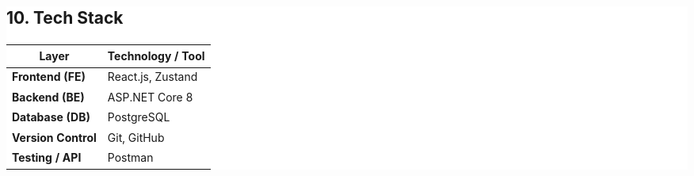 
## **10. Tech Stack**

| Layer               | Technology / Tool |
| ------------------- | ----------------- |
| **Frontend (FE)**   | React.js, Zustand |
| **Backend (BE)**    | ASP.NET Core 8    |
| **Database (DB)**   | PostgreSQL        |
| **Version Control** | Git, GitHub       |
| **Testing / API**   | Postman           |
